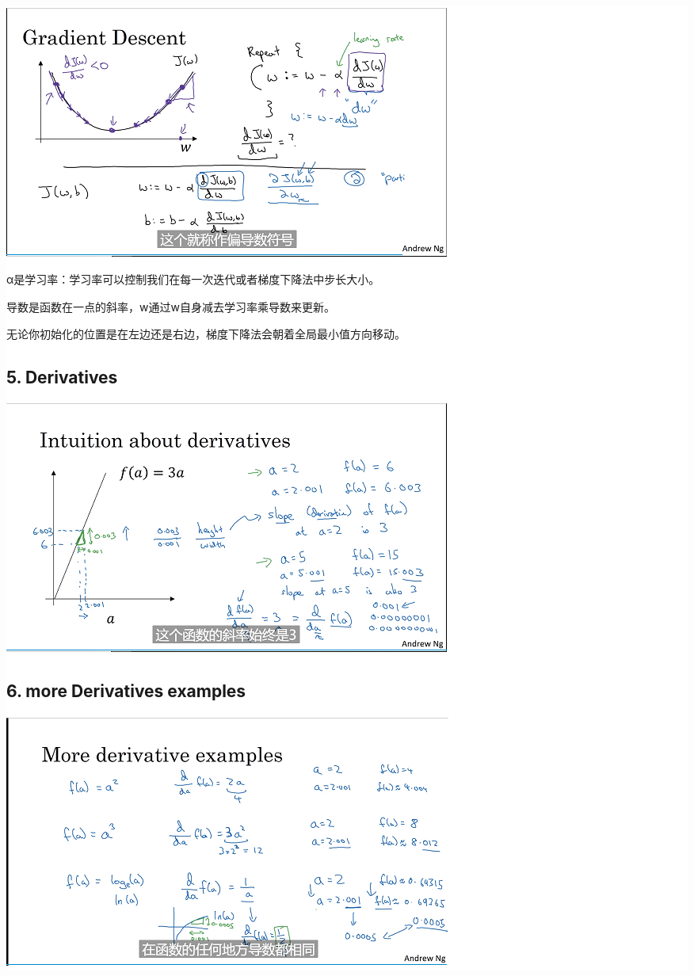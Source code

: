 ![](https://github.com/Qu-rixin/deeplearning.ai-notes/blob/master/01-Neural_Networks_and_Deep_Learning/week2/images/Gradient%20Descent2.PNG?raw=true)

α是学习率：学习率可以控制我们在每一次迭代或者梯度下降法中步长大小。

导数是函数在一点的斜率，w通过w自身减去学习率乘导数来更新。

无论你初始化的位置是在左边还是右边，梯度下降法会朝着全局最小值方向移动。

## 5. Derivatives

![](https://github.com/Qu-rixin/deeplearning.ai-notes/blob/master/01-Neural_Networks_and_Deep_Learning/week2/images/derivatives.PNG?raw=true)

## 6. more Derivatives examples

![](https://github.com/Qu-rixin/deeplearning.ai-notes/blob/master/01-Neural_Networks_and_Deep_Learning/week2/images/More%20Derivatives%20examples.PNG?raw=true)
